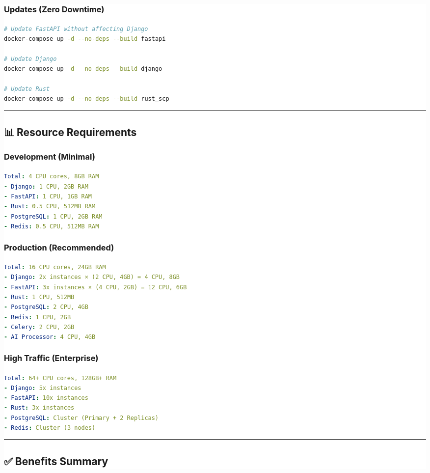 ### Updates (Zero Downtime)
```bash
# Update FastAPI without affecting Django
docker-compose up -d --no-deps --build fastapi

# Update Django
docker-compose up -d --no-deps --build django

# Update Rust
docker-compose up -d --no-deps --build rust_scp
```

---

## 📊 **Resource Requirements**

### Development (Minimal)
```yaml
Total: 4 CPU cores, 8GB RAM
- Django: 1 CPU, 2GB RAM
- FastAPI: 1 CPU, 1GB RAM
- Rust: 0.5 CPU, 512MB RAM
- PostgreSQL: 1 CPU, 2GB RAM
- Redis: 0.5 CPU, 512MB RAM
```

### Production (Recommended)
```yaml
Total: 16 CPU cores, 24GB RAM
- Django: 2x instances × (2 CPU, 4GB) = 4 CPU, 8GB
- FastAPI: 3x instances × (4 CPU, 2GB) = 12 CPU, 6GB  
- Rust: 1 CPU, 512MB
- PostgreSQL: 2 CPU, 4GB
- Redis: 1 CPU, 2GB
- Celery: 2 CPU, 2GB
- AI Processor: 4 CPU, 4GB
```

### High Traffic (Enterprise)
```yaml
Total: 64+ CPU cores, 128GB+ RAM
- Django: 5x instances
- FastAPI: 10x instances
- Rust: 3x instances
- PostgreSQL: Cluster (Primary + 2 Replicas)
- Redis: Cluster (3 nodes)
```

---

## ✅ **Benefits Summary**
